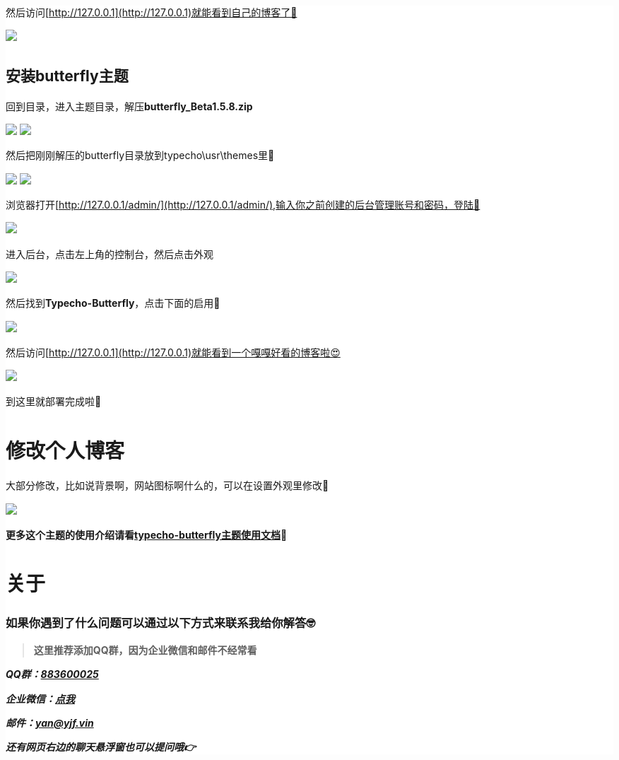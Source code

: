 然后访问[http://127.0.0.1](http://127.0.0.1)就能看到自己的博客了🤭

<img src="../img/bmjjc/grbk/grbk19.png" height="250px" class="img" />

## 安装butterfly主题

回到目录，进入主题目录，解压**butterfly_Beta1.5.8.zip**

<img src="../img/bmjjc/grbk/zt1.png" height="200px" class="img" />

<img src="../img/bmjjc/grbk/zt2.png" height="200px" class="img" />

然后把刚刚解压的butterfly目录放到typecho\usr\themes里🤥

<img src="../img/bmjjc/grbk/zt3.png" height="200px" class="img" />
<img src="../img/bmjjc/grbk/zt4.png" height="200px" class="img" />

浏览器打开[http://127.0.0.1/admin/](http://127.0.0.1/admin/),输入你之前创建的后台管理账号和密码，登陆🤑

<img src="../img/bmjjc/grbk/zt5.png" height="200px" class="img" />

进入后台，点击左上角的控制台，然后点击外观

<img src="../img/bmjjc/grbk/zt6.png" height="300px" class="img" />

然后找到**Typecho-Butterfly**，点击下面的启用🤨

<img src="../img/bmjjc/grbk/zt7.png" height="300px" class="img" />

然后访问[http://127.0.0.1](http://127.0.0.1)就能看到一个嘎嘎好看的博客啦😍

<img src="../img/bmjjc/grbk/zt8.png" height="300px" class="img" />

到这里就部署完成啦🤗

# 修改个人博客

大部分修改，比如说背景啊，网站图标啊什么的，可以在设置外观里修改🤭

<img src="../img/bmjjc/grbk/zt9.png" height="300px" class="img" />

**更多这个主题的使用介绍请看[typecho-butterfly主题使用文档](https://blog.wehaox.com/archives/typecho-butterfly.html)🤔**

# 关于

### 如果你遇到了什么问题可以通过以下方式来联系我给你解答🤓

> **这里推荐添加QQ群，因为企业微信和邮件不经常看**

***QQ群：[883600025](https://qm.qq.com/cgi-bin/qm/qr?k=geWABzFfMPcFvHQQ4UlZFGji3DSYBQ2p&authKey=DTS5qy7SsNRpmSpSS+3dbX12r7bd/9iZYSJvV4yoZHsz+d8Dpt0bs5dRLK/Y+pdy&noverify=0)***

***企业微信：[点我](https://work.weixin.qq.com/wework_admin/user/h5/qqmail_user_card/vc32c1cd731861b088)***

***邮件：yan@yjf.vin***

***还有网页右边的聊天悬浮窗也可以提问哦👉***

